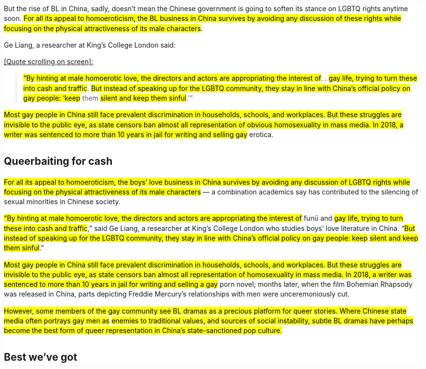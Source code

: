 </from>
<james {% include timecode %}>

But the rise of BL in China, sadly, doesn’t mean the Chinese government is going to soften its stance on LGBTQ rights anytime soon. <mark>For all its appeal to homoeroticism, the BL business in China survives by avoiding any discussion of these rights while focusing on the physical attractiveness of its male characters</mark>. 

Ge Liang, a researcher at King’s College London said: 

<u>[Quote scrolling on screen]:</u>
> <mark>“By hinting at male homoerotic love, the directors and actors are appropriating the interest of</mark>… <mark>gay life, trying to turn these into cash and traffic</mark>. <mark>But instead of speaking up for the LGBTQ community, they stay in line with China’s official policy on gay people: ‘keep</mark> <span stat:id="changed-quote">them</span> <mark>silent and keep them sinful</mark>.’” 

<mark>Most gay people in China still face prevalent discrimination in households, schools, and workplaces. But these struggles are invisible to the public eye, as state censors ban almost all representation of obvious homosexuality in mass media. In 2018, a writer was sentenced to more than 10 years in jail for writing and selling gay</mark> erotica. 

</james>
<from {% include citation for=page.cite.plagiarized.vice_article at="¶ 27-29" %}>
<h2>Queerbaiting for cash</h2>

<mark>For all its appeal to homoeroticism, the boys’ love business in China survives by avoiding any discussion of LGBTQ rights while focusing on the physical attractiveness of its male characters</mark> — a combination academics say has contributed to the silencing of sexual minorities in Chinese society.

<mark>“By hinting at male homoerotic love, the directors and actors are appropriating the interest of</mark> funü and <mark>gay life, trying to turn these into cash and traffic</mark>,” said Ge Liang, a researcher at King’s College London who studies boys’ love literature in China. “<mark>But instead of speaking up for the LGBTQ community, they stay in line with China’s official policy on gay people: keep</mark> <mark>silent and keep them sinful</mark>.”

<mark>Most gay people in China still face prevalent discrimination in households, schools, and workplaces. But these struggles are invisible to the public eye, as state censors ban almost all representation of homosexuality in mass media. In 2018, a writer was sentenced to more than 10 years in jail for writing and selling a gay</mark> porn novel; months later, when the film Bohemian Rhapsody was released in China, parts depicting Freddie Mercury’s relationships with men were unceremoniously cut. 

</from>
</compare>

<compare>
<james {% include timecode %}>

<mark>However, some members of the gay community see BL dramas as a precious platform for queer stories. Where Chinese state media often portrays gay men as</mark> <mark>enemies to traditional values, and sources of social instability, subtle BL dramas have perhaps become the best form of queer representation in China’s state-sanctioned pop culture.</mark> 

</james>
<from {% include citation for=page.cite.plagiarized.vice_article at="¶ 33" %}>
<h2>Best we’ve got</h2>


[^iron-curtain]: Wasn't "Iron Curtain" a Soviet thing? The Great (Fire)Wall of China is the Chinese version.
[^shirts]: Preorder now my new t-shirt: "My Very Existence Topples Dictatorships"
